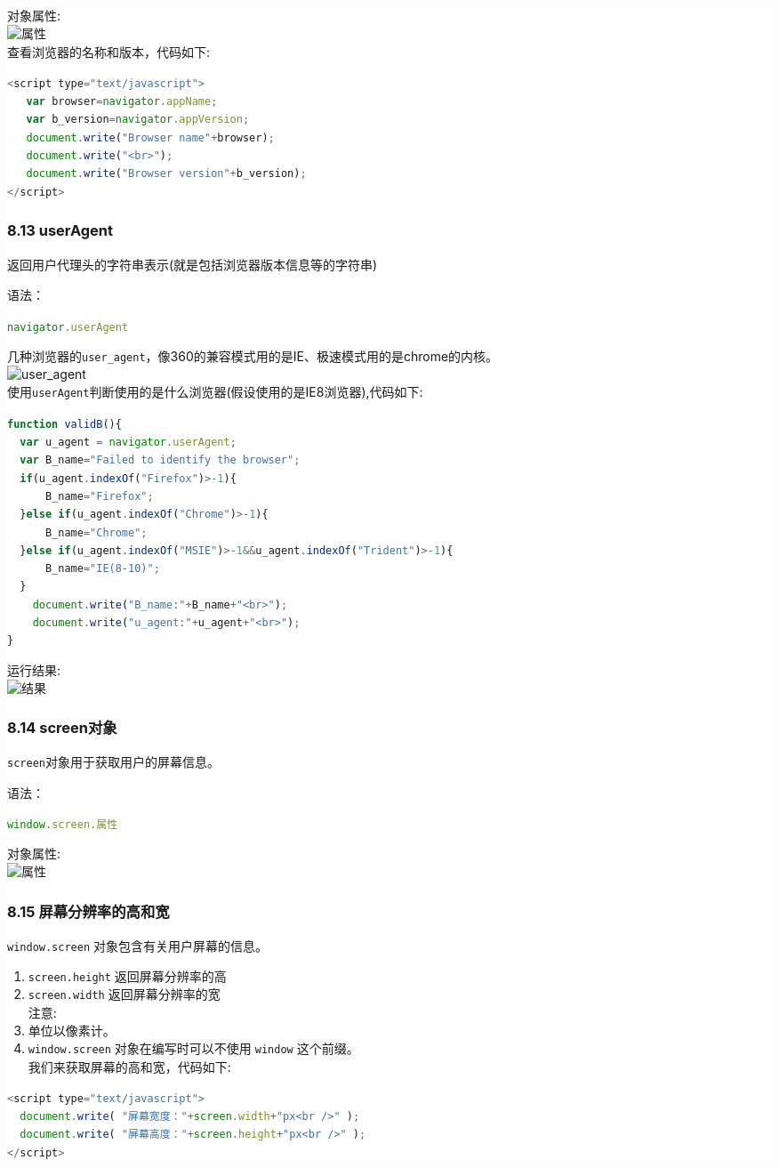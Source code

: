 对象属性:  
![属性](http://img.mukewang.com/5354cff70001428b06880190.jpg)  
查看浏览器的名称和版本，代码如下:  
```js
<script type="text/javascript">
   var browser=navigator.appName;
   var b_version=navigator.appVersion;
   document.write("Browser name"+browser);
   document.write("<br>");
   document.write("Browser version"+b_version);
</script>
```
### 8.13 userAgent
返回用户代理头的字符串表示(就是包括浏览器版本信息等的字符串)  

语法：  
```js
navigator.userAgent
```
几种浏览器的`user_agent`，像360的兼容模式用的是IE、极速模式用的是chrome的内核。  
![user_agent](http://img.mukewang.com/535a3a4a0001e03f06870189.jpg)  
使用`userAgent`判断使用的是什么浏览器(假设使用的是IE8浏览器),代码如下:  
```js
function validB(){ 
  var u_agent = navigator.userAgent; 
  var B_name="Failed to identify the browser"; 
  if(u_agent.indexOf("Firefox")>-1){ 
      B_name="Firefox"; 
  }else if(u_agent.indexOf("Chrome")>-1){ 
      B_name="Chrome"; 
  }else if(u_agent.indexOf("MSIE")>-1&&u_agent.indexOf("Trident")>-1){ 
      B_name="IE(8-10)";  
  }
    document.write("B_name:"+B_name+"<br>");
    document.write("u_agent:"+u_agent+"<br>"); 
} 
```
运行结果:  
![结果](http://img.mukewang.com/535dea1e00017b0b06880265.jpg)  
### 8.14 screen对象
`screen`对象用于获取用户的屏幕信息。  

语法：  
```js
window.screen.属性
```
对象属性:  
![属性](http://img.mukewang.com/5354d2810001a47706210213.jpg)  
### 8.15 屏幕分辨率的高和宽
`window.screen` 对象包含有关用户屏幕的信息。  
1. `screen.height` 返回屏幕分辨率的高  
2. `screen.width` 返回屏幕分辨率的宽  
注意:  
1. 单位以像素计。  
2. `window.screen` 对象在编写时可以不使用 `window` 这个前缀。  
我们来获取屏幕的高和宽，代码如下:  
```js
<script type="text/javascript">
  document.write( "屏幕宽度："+screen.width+"px<br />" );
  document.write( "屏幕高度："+screen.height+"px<br />" );
</script>
```